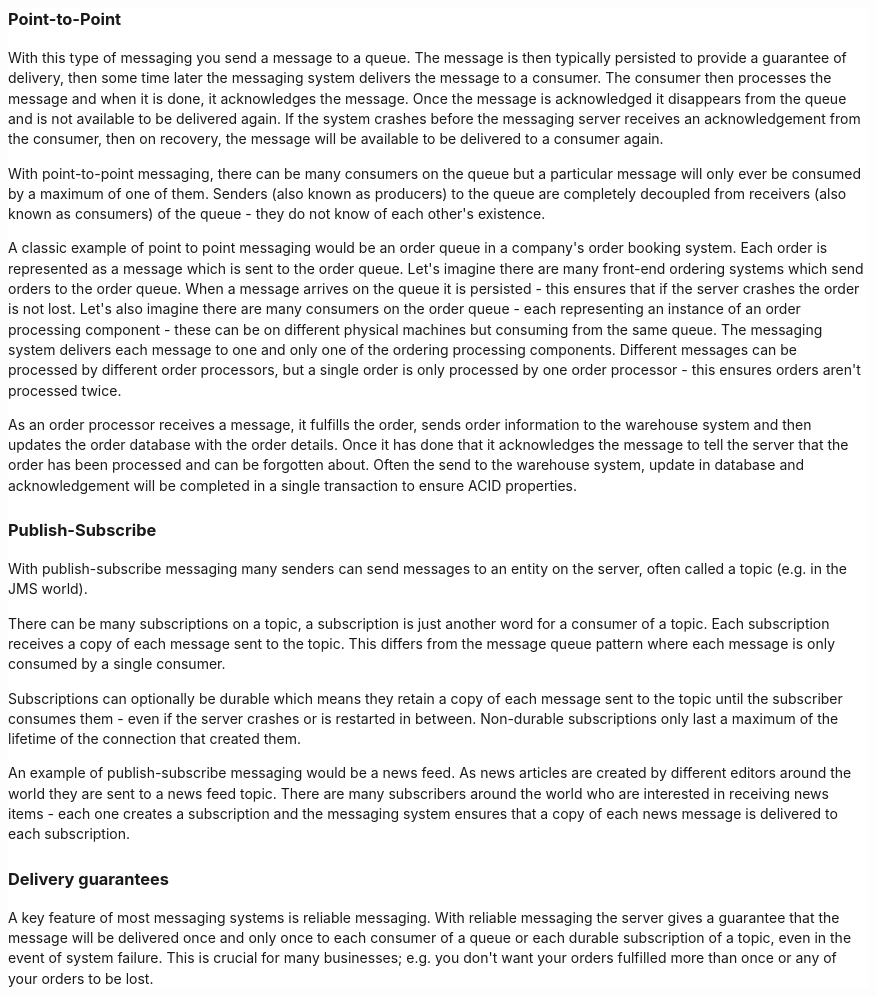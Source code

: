 ### Point-to-Point
With this type of messaging you send a message to a queue. The message is then typically persisted to provide a guarantee of delivery, then some time later the messaging system delivers the message to a consumer. The consumer then processes the message and when it is done, it acknowledges the message. Once the message is acknowledged it disappears from the queue and is not available to be delivered again. If the system crashes before the messaging server receives an acknowledgement from the consumer, then on recovery, the message will be available to be delivered to a consumer again.

With point-to-point messaging, there can be many consumers on the queue but a particular message will only ever be consumed by a maximum of one of them. Senders (also known as producers) to the queue are completely decoupled from receivers (also known as consumers) of the queue - they do not know of each other's existence.

A classic example of point to point messaging would be an order queue in a company's order booking system. Each order is represented as a message which is sent to the order queue. Let's imagine there are many front-end ordering systems which send orders to the order queue. When a message arrives on the queue it is persisted - this ensures that if the server crashes the order is not lost. Let's also imagine there are many consumers on the order queue - each representing an instance of an order processing component - these can be on different physical machines but consuming from the same queue. The messaging system delivers each message to one and only one of the ordering processing components. Different messages can be processed by different order processors, but a single order is only processed by one order processor - this ensures orders aren't processed twice.

As an order processor receives a message, it fulfills the order, sends order information to the warehouse system and then updates the order database with the order details. Once it has done that it acknowledges the message to tell the server that the order has been processed and can be forgotten about. Often the send to the warehouse system, update in database and acknowledgement will be completed in a single transaction to ensure ACID properties.

### Publish-Subscribe
With publish-subscribe messaging many senders can send messages to an entity on the server, often called a topic (e.g. in the JMS world).

There can be many subscriptions on a topic, a subscription is just another word for a consumer of a topic. Each subscription receives a copy of each message sent to the topic. This differs from the message queue pattern where each message is only consumed by a single consumer.

Subscriptions can optionally be durable which means they retain a copy of each message sent to the topic until the subscriber consumes them - even if the server crashes or is restarted in between. Non-durable subscriptions only last a maximum of the lifetime of the connection that created them.

An example of publish-subscribe messaging would be a news feed. As news articles are created by different editors around the world they are sent to a news feed topic. There are many subscribers around the world who are interested in receiving news items - each one creates a subscription and the messaging system ensures that a copy of each news message is delivered to each subscription.

### Delivery guarantees
A key feature of most messaging systems is reliable messaging. With reliable messaging the server gives a guarantee that the message will be delivered once and only once to each consumer of a queue or each durable subscription of a topic, even in the event of system failure. This is crucial for many businesses; e.g. you don't want your orders fulfilled more than once or any of your orders to be lost.
